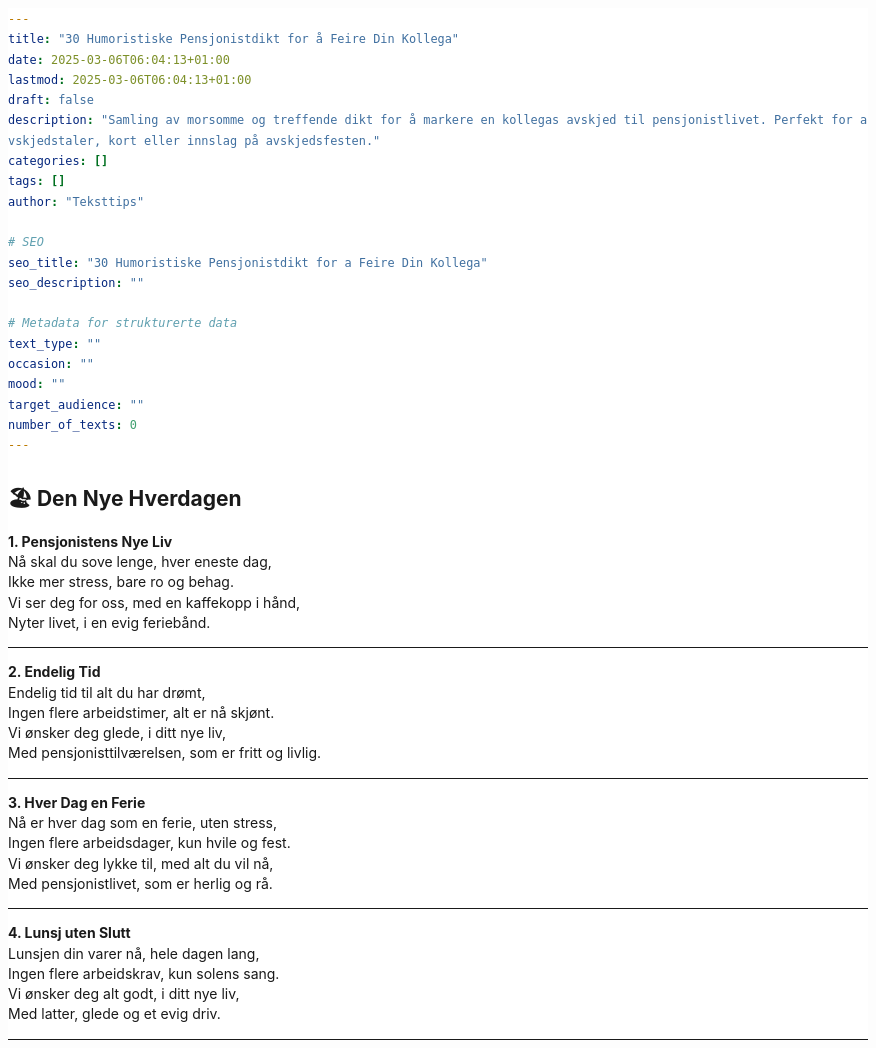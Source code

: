 ```yaml
---
title: "30 Humoristiske Pensjonistdikt for å Feire Din Kollega"
date: 2025-03-06T06:04:13+01:00
lastmod: 2025-03-06T06:04:13+01:00
draft: false
description: "Samling av morsomme og treffende dikt for å markere en kollegas avskjed til pensjonistlivet. Perfekt for avskjedstaler, kort eller innslag på avskjedsfesten."
categories: []
tags: []
author: "Teksttips"

# SEO
seo_title: "30 Humoristiske Pensjonistdikt for a Feire Din Kollega"
seo_description: ""

# Metadata for strukturerte data
text_type: ""
occasion: ""
mood: ""
target_audience: ""
number_of_texts: 0
---
```



## 🏖️ Den Nye Hverdagen

**1. Pensjonistens Nye Liv**  
Nå skal du sove lenge, hver eneste dag,  
Ikke mer stress, bare ro og behag.  
Vi ser deg for oss, med en kaffekopp i hånd,  
Nyter livet, i en evig feriebånd.

---

**2. Endelig Tid**  
Endelig tid til alt du har drømt,  
Ingen flere arbeidstimer, alt er nå skjønt.  
Vi ønsker deg glede, i ditt nye liv,  
Med pensjonisttilværelsen, som er fritt og livlig.

---

**3. Hver Dag en Ferie**  
Nå er hver dag som en ferie, uten stress,  
Ingen flere arbeidsdager, kun hvile og fest.  
Vi ønsker deg lykke til, med alt du vil nå,  
Med pensjonistlivet, som er herlig og rå.

---

**4. Lunsj uten Slutt**  
Lunsjen din varer nå, hele dagen lang,  
Ingen flere arbeidskrav, kun solens sang.  
Vi ønsker deg alt godt, i ditt nye liv,  
Med latter, glede og et evig driv.

---